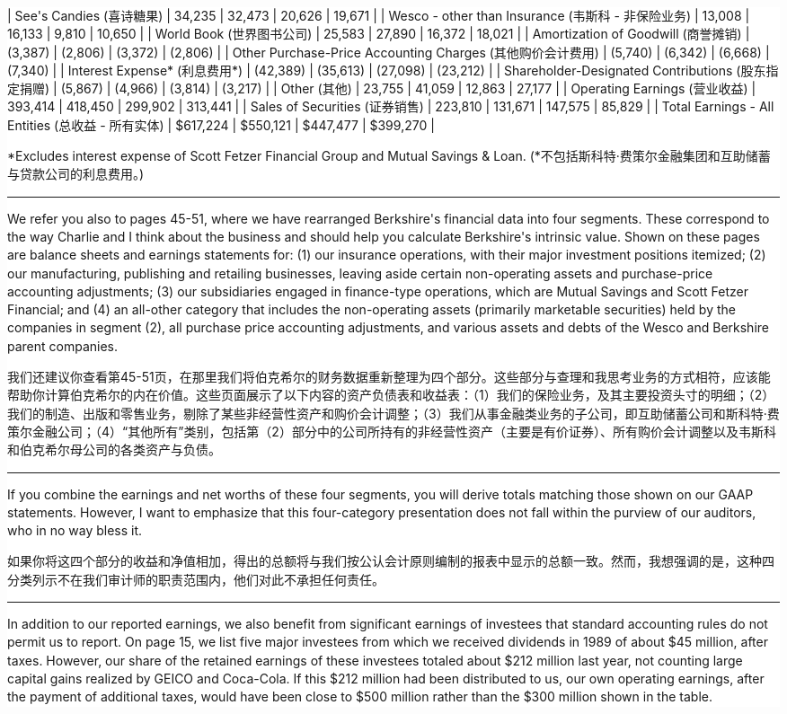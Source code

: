 | See's Candies (喜诗糖果) | 34,235 | 32,473 | 20,626 | 19,671 |
| Wesco - other than Insurance (韦斯科 - 非保险业务) | 13,008 | 16,133 | 9,810 | 10,650 |
| World Book (世界图书公司) | 25,583 | 27,890 | 16,372 | 18,021 |
| Amortization of Goodwill (商誉摊销) | (3,387) | (2,806) | (3,372) | (2,806) |
| Other Purchase-Price Accounting Charges (其他购价会计费用) | (5,740) | (6,342) | (6,668) | (7,340) |
| Interest Expense* (利息费用*) | (42,389) | (35,613) | (27,098) | (23,212) |
| Shareholder-Designated Contributions (股东指定捐赠) | (5,867) | (4,966) | (3,814) | (3,217) |
| Other (其他) | 23,755 | 41,059 | 12,863 | 27,177 |
| Operating Earnings (营业收益) | 393,414 | 418,450 | 299,902 | 313,441 |
| Sales of Securities (证券销售) | 223,810 | 131,671 | 147,575 | 85,829 |
| Total Earnings - All Entities (总收益 - 所有实体) | $617,224 | $550,121 | $447,477 | $399,270 |

*Excludes interest expense of Scott Fetzer Financial Group and Mutual Savings & Loan. (*不包括斯科特·费策尔金融集团和互助储蓄与贷款公司的利息费用。)

---

We refer you also to pages 45-51, where we have rearranged Berkshire's financial data into four segments. These correspond to the way Charlie and I think about the business and should help you calculate Berkshire's intrinsic value. Shown on these pages are balance sheets and earnings statements for: (1) our insurance operations, with their major investment positions itemized; (2) our manufacturing, publishing and retailing businesses, leaving aside certain non-operating assets and purchase-price accounting adjustments; (3) our subsidiaries engaged in finance-type operations, which are Mutual Savings and Scott Fetzer Financial; and (4) an all-other category that includes the non-operating assets (primarily marketable securities) held by the companies in segment (2), all purchase price accounting adjustments, and various assets and debts of the Wesco and Berkshire parent companies.

我们还建议你查看第45-51页，在那里我们将伯克希尔的财务数据重新整理为四个部分。这些部分与查理和我思考业务的方式相符，应该能帮助你计算伯克希尔的内在价值。这些页面展示了以下内容的资产负债表和收益表：（1）我们的保险业务，及其主要投资头寸的明细；（2）我们的制造、出版和零售业务，剔除了某些非经营性资产和购价会计调整；（3）我们从事金融类业务的子公司，即互助储蓄公司和斯科特·费策尔金融公司；（4）“其他所有”类别，包括第（2）部分中的公司所持有的非经营性资产（主要是有价证券）、所有购价会计调整以及韦斯科和伯克希尔母公司的各类资产与负债。

---

If you combine the earnings and net worths of these four segments, you will derive totals matching those shown on our GAAP statements. However, I want to emphasize that this four-category presentation does not fall within the purview of our auditors, who in no way bless it.

如果你将这四个部分的收益和净值相加，得出的总额将与我们按公认会计原则编制的报表中显示的总额一致。然而，我想强调的是，这种四分类列示不在我们审计师的职责范围内，他们对此不承担任何责任。

---

In addition to our reported earnings, we also benefit from significant earnings of investees that standard accounting rules do not permit us to report. On page 15, we list five major investees from which we received dividends in 1989 of about $45 million, after taxes. However, our share of the retained earnings of these investees totaled about $212 million last year, not counting large capital gains realized by GEICO and Coca-Cola. If this $212 million had been distributed to us, our own operating earnings, after the payment of additional taxes, would have been close to $500 million rather than the $300 million shown in the table.
